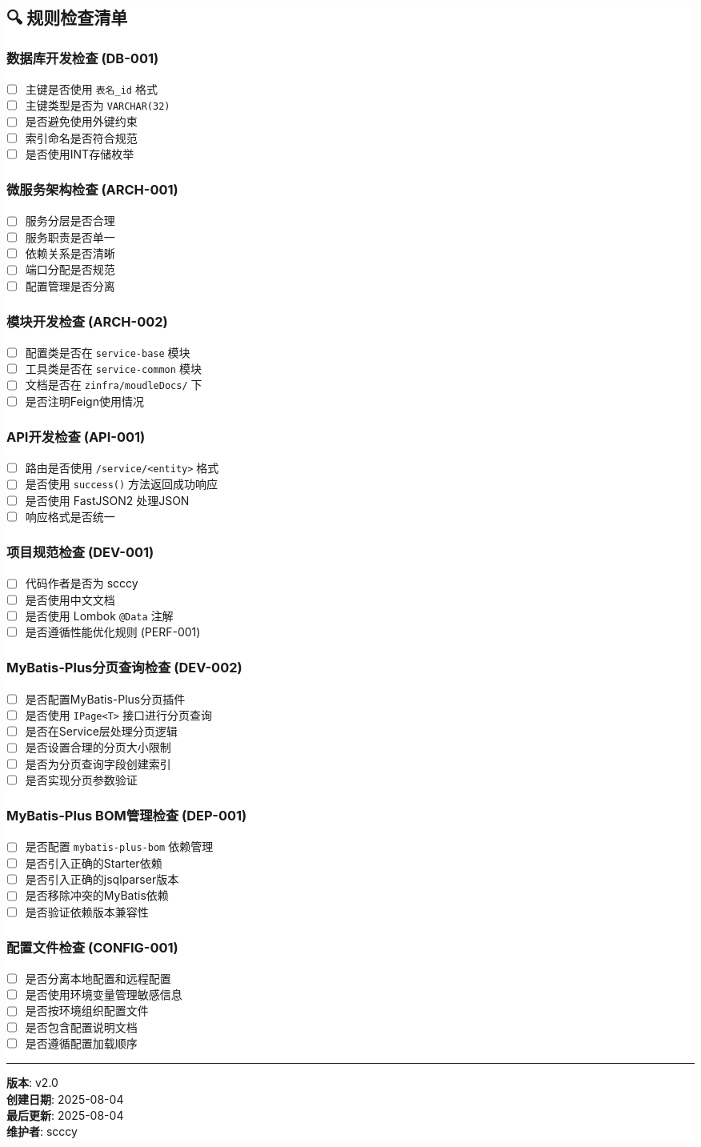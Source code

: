 ## 🔍 规则检查清单

### 数据库开发检查 (DB-001)
- [ ] 主键是否使用 `表名_id` 格式
- [ ] 主键类型是否为 `VARCHAR(32)`
- [ ] 是否避免使用外键约束
- [ ] 索引命名是否符合规范
- [ ] 是否使用INT存储枚举

### 微服务架构检查 (ARCH-001)
- [ ] 服务分层是否合理
- [ ] 服务职责是否单一
- [ ] 依赖关系是否清晰
- [ ] 端口分配是否规范
- [ ] 配置管理是否分离

### 模块开发检查 (ARCH-002)
- [ ] 配置类是否在 `service-base` 模块
- [ ] 工具类是否在 `service-common` 模块
- [ ] 文档是否在 `zinfra/moudleDocs/` 下
- [ ] 是否注明Feign使用情况

### API开发检查 (API-001)
- [ ] 路由是否使用 `/service/<entity>` 格式
- [ ] 是否使用 `success()` 方法返回成功响应
- [ ] 是否使用 FastJSON2 处理JSON
- [ ] 响应格式是否统一

### 项目规范检查 (DEV-001)
- [ ] 代码作者是否为 scccy
- [ ] 是否使用中文文档
- [ ] 是否使用 Lombok `@Data` 注解
- [ ] 是否遵循性能优化规则 (PERF-001)

### MyBatis-Plus分页查询检查 (DEV-002)
- [ ] 是否配置MyBatis-Plus分页插件
- [ ] 是否使用 `IPage<T>` 接口进行分页查询
- [ ] 是否在Service层处理分页逻辑
- [ ] 是否设置合理的分页大小限制
- [ ] 是否为分页查询字段创建索引
- [ ] 是否实现分页参数验证

### MyBatis-Plus BOM管理检查 (DEP-001)
- [ ] 是否配置 `mybatis-plus-bom` 依赖管理
- [ ] 是否引入正确的Starter依赖
- [ ] 是否引入正确的jsqlparser版本
- [ ] 是否移除冲突的MyBatis依赖
- [ ] 是否验证依赖版本兼容性

### 配置文件检查 (CONFIG-001)
- [ ] 是否分离本地配置和远程配置
- [ ] 是否使用环境变量管理敏感信息
- [ ] 是否按环境组织配置文件
- [ ] 是否包含配置说明文档
- [ ] 是否遵循配置加载顺序

---

**版本**: v2.0  
**创建日期**: 2025-08-04  
**最后更新**: 2025-08-04  
**维护者**: scccy 